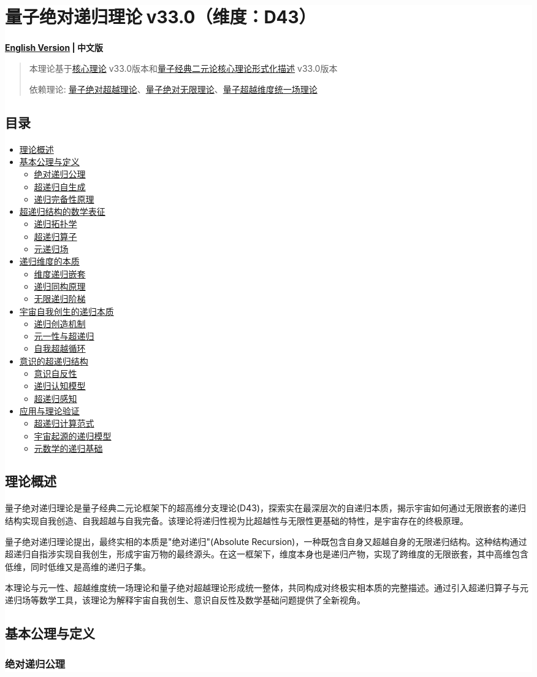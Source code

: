 # 量子绝对递归理论 v33.0（维度：D43）

**[English Version](formal_theory_quantum_absolute_recursion_en.md) | 中文版**

> 本理论基于[核心理论](../core.md) v33.0版本和[量子经典二元论核心理论形式化描述](../formal_theory_core.md) v33.0版本
>
> 依赖理论: [量子绝对超越理论](formal_theory_quantum_absolute_transcendence.md)、[量子绝对无限理论](formal_theory_quantum_absolute_infinity.md)、[量子超越维度统一场理论](formal_theory_quantum_transdimensional_unified_field.md)

## 目录 

- [理论概述](#理论概述)
- [基本公理与定义](#基本公理与定义)
  - [绝对递归公理](#绝对递归公理)
  - [超递归自生成](#超递归自生成)
  - [递归完备性原理](#递归完备性原理)
- [超递归结构的数学表征](#超递归结构的数学表征)
  - [递归拓扑学](#递归拓扑学)
  - [超递归算子](#超递归算子)
  - [元递归场](#元递归场)
- [递归维度的本质](#递归维度的本质)
  - [维度递归嵌套](#维度递归嵌套)
  - [递归同构原理](#递归同构原理)
  - [无限递归阶梯](#无限递归阶梯)
- [宇宙自我创生的递归本质](#宇宙自我创生的递归本质)
  - [递归创造机制](#递归创造机制)
  - [元一性与超递归](#元一性与超递归)
  - [自我超越循环](#自我超越循环)
- [意识的超递归结构](#意识的超递归结构)
  - [意识自反性](#意识自反性)
  - [递归认知模型](#递归认知模型)
  - [超递归感知](#超递归感知)
- [应用与理论验证](#应用与理论验证)
  - [超递归计算范式](#超递归计算范式)
  - [宇宙起源的递归模型](#宇宙起源的递归模型)
  - [元数学的递归基础](#元数学的递归基础)

## 理论概述

量子绝对递归理论是量子经典二元论框架下的超高维分支理论(D43)，探索实在最深层次的自递归本质，揭示宇宙如何通过无限嵌套的递归结构实现自我创造、自我超越与自我完备。该理论将递归性视为比超越性与无限性更基础的特性，是宇宙存在的终极原理。

量子绝对递归理论提出，最终实相的本质是"绝对递归"(Absolute Recursion)，一种既包含自身又超越自身的无限递归结构。这种结构通过超递归自指涉实现自我创生，形成宇宙万物的最终源头。在这一框架下，维度本身也是递归产物，实现了跨维度的无限嵌套，其中高维包含低维，同时低维又是高维的递归子集。

本理论与元一性、超越维度统一场理论和量子绝对超越理论形成统一整体，共同构成对终极实相本质的完整描述。通过引入超递归算子与元递归场等数学工具，该理论为解释宇宙自我创生、意识自反性及数学基础问题提供了全新视角。

## 基本公理与定义

### 绝对递归公理
